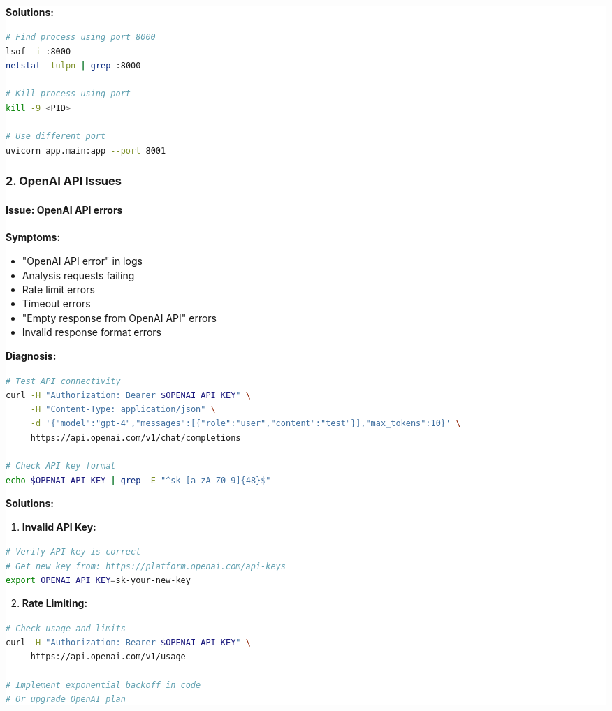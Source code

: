 **Solutions:**
```bash
# Find process using port 8000
lsof -i :8000
netstat -tulpn | grep :8000

# Kill process using port
kill -9 <PID>

# Use different port
uvicorn app.main:app --port 8001
```

### 2. OpenAI API Issues

#### Issue: OpenAI API errors

**Symptoms:**
- "OpenAI API error" in logs
- Analysis requests failing
- Rate limit errors
- Timeout errors
- "Empty response from OpenAI API" errors
- Invalid response format errors

**Diagnosis:**
```bash
# Test API connectivity
curl -H "Authorization: Bearer $OPENAI_API_KEY" \
     -H "Content-Type: application/json" \
     -d '{"model":"gpt-4","messages":[{"role":"user","content":"test"}],"max_tokens":10}' \
     https://api.openai.com/v1/chat/completions

# Check API key format
echo $OPENAI_API_KEY | grep -E "^sk-[a-zA-Z0-9]{48}$"
```

**Solutions:**

1. **Invalid API Key:**
```bash
# Verify API key is correct
# Get new key from: https://platform.openai.com/api-keys
export OPENAI_API_KEY=sk-your-new-key
```

2. **Rate Limiting:**
```bash
# Check usage and limits
curl -H "Authorization: Bearer $OPENAI_API_KEY" \
     https://api.openai.com/v1/usage

# Implement exponential backoff in code
# Or upgrade OpenAI plan
```
